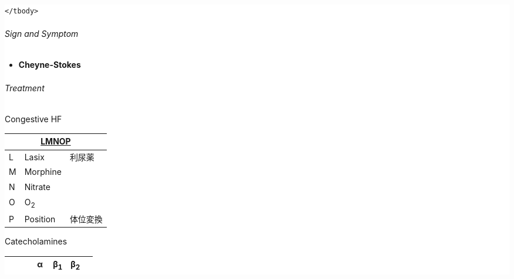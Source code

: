 	</tbody>
</table>

<h6 id='hf-sx'>Sign and Symptom</h6>

- **Cheyne-Stokes**




<h6 id='hf-tx'>Treatment</h6>

Congestive HF

<table>
	<thead>
		<tr>
			<th colspan="3"><u>LMNOP</u></th>
		</tr>
	</thead>
	<tbody>
		<tr>
			<td>L</td>
			<td>Lasix</td>
			<td>利尿薬</td>
		</tr>
		<tr>
			<td>M</td>
			<td>Morphine</td>
			<td></td>
		</tr>
		<tr>
			<td>N</td>
			<td>Nitrate</td>
			<td></td>
		</tr>
		<tr>
			<td>O</td>
			<td>O<sub>2</sub></td>
			<td></td>
		</tr>
		<tr>
			<td>P</td>
			<td>Position</td>
			<td>体位変換</td>
		</tr>
	</tbody>
</table>


Catecholamines

<table class="table table-condensed">
	<thead>
		<tr>
			<th width="30%"></th>
			<th width="20%">&alpha;</th>
			<th width="20%">&beta;<sub>1</sub></th>
			<th width="20%">&beta;<sub>2</sub></th>
			<th width="10%"></th>
		</tr>
		<!-- 
		<tr>
			<th></th>
			<th>Ad</th>
			<th>NAd</th>
			<th>イソプロテレノール</th>
			<th>DA<br>5μg/kg/分以下</th>
